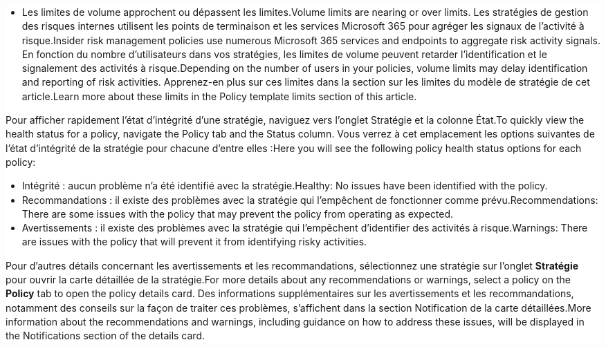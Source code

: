 - <span data-ttu-id="c63c6-324">Les limites de volume approchent ou dépassent les limites.</span><span class="sxs-lookup"><span data-stu-id="c63c6-324">Volume limits are nearing or over limits.</span></span> <span data-ttu-id="c63c6-325">Les stratégies de gestion des risques internes utilisent les points de terminaison et les services Microsoft 365 pour agréger les signaux de l’activité à risque.</span><span class="sxs-lookup"><span data-stu-id="c63c6-325">Insider risk management policies use numerous Microsoft 365 services and endpoints to aggregate risk activity signals.</span></span> <span data-ttu-id="c63c6-326">En fonction du nombre d’utilisateurs dans vos stratégies, les limites de volume peuvent retarder l’identification et le signalement des activités à risque.</span><span class="sxs-lookup"><span data-stu-id="c63c6-326">Depending on the number of users in your policies, volume limits may delay identification and reporting of risk activities.</span></span> <span data-ttu-id="c63c6-327">Apprenez-en plus sur ces limites dans la section sur les limites du modèle de stratégie de cet article.</span><span class="sxs-lookup"><span data-stu-id="c63c6-327">Learn more about these limits in the Policy template limits section of this article.</span></span>

<span data-ttu-id="c63c6-328">Pour afficher rapidement l’état d’intégrité d’une stratégie, naviguez vers l’onglet Stratégie et la colonne État.</span><span class="sxs-lookup"><span data-stu-id="c63c6-328">To quickly view the health status for a policy, navigate the Policy tab and the Status column.</span></span> <span data-ttu-id="c63c6-329">Vous verrez à cet emplacement les options suivantes de l’état d’intégrité de la stratégie pour chacune d’entre elles :</span><span class="sxs-lookup"><span data-stu-id="c63c6-329">Here you will see the following policy health status options for each policy:</span></span>

- <span data-ttu-id="c63c6-330">Intégrité : aucun problème n’a été identifié avec la stratégie.</span><span class="sxs-lookup"><span data-stu-id="c63c6-330">Healthy: No issues have been identified with the policy.</span></span>
- <span data-ttu-id="c63c6-331">Recommandations : il existe des problèmes avec la stratégie qui l’empêchent de fonctionner comme prévu.</span><span class="sxs-lookup"><span data-stu-id="c63c6-331">Recommendations: There are some issues with the policy that may prevent the policy from operating as expected.</span></span>
- <span data-ttu-id="c63c6-332">Avertissements : il existe des problèmes avec la stratégie qui l’empêchent d’identifier des activités à risque.</span><span class="sxs-lookup"><span data-stu-id="c63c6-332">Warnings: There are issues with the policy that will prevent it from identifying risky activities.</span></span>

<span data-ttu-id="c63c6-333">Pour d’autres détails concernant les avertissements et les recommandations, sélectionnez une stratégie sur l’onglet **Stratégie** pour ouvrir la carte détaillée de la stratégie.</span><span class="sxs-lookup"><span data-stu-id="c63c6-333">For more details about any recommendations or warnings, select a policy on the **Policy** tab to open the policy details card.</span></span> <span data-ttu-id="c63c6-334">Des informations supplémentaires sur les avertissements et les recommandations, notamment des conseils sur la façon de traiter ces problèmes, s’affichent dans la section Notification de la carte détaillées.</span><span class="sxs-lookup"><span data-stu-id="c63c6-334">More information about the recommendations and warnings, including guidance on how to address these issues, will be displayed in the Notifications section of the details card.</span></span>
